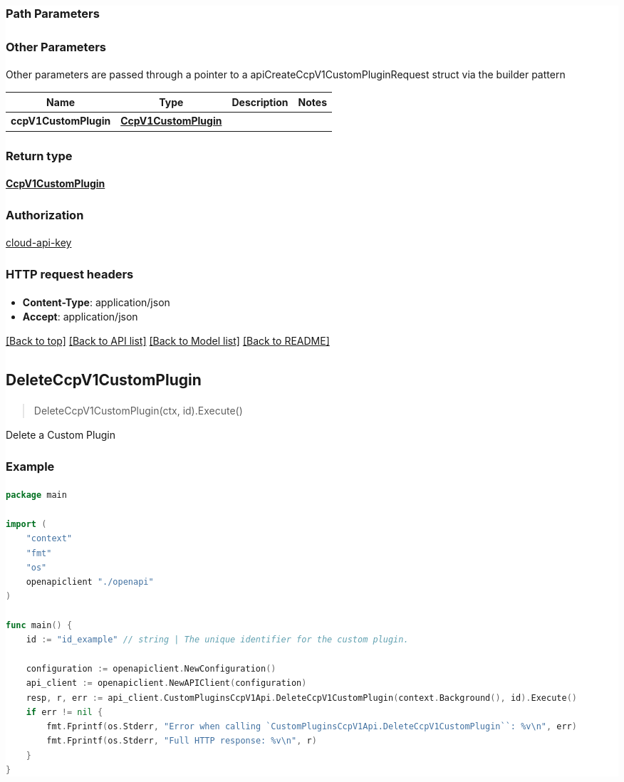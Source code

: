 ### Path Parameters



### Other Parameters

Other parameters are passed through a pointer to a apiCreateCcpV1CustomPluginRequest struct via the builder pattern


Name | Type | Description  | Notes
------------- | ------------- | ------------- | -------------
 **ccpV1CustomPlugin** | [**CcpV1CustomPlugin**](CcpV1CustomPlugin.md) |  | 

### Return type

[**CcpV1CustomPlugin**](ccp.v1.CustomPlugin.md)

### Authorization

[cloud-api-key](../README.md#cloud-api-key)

### HTTP request headers

- **Content-Type**: application/json
- **Accept**: application/json

[[Back to top]](#) [[Back to API list]](../README.md#documentation-for-api-endpoints)
[[Back to Model list]](../README.md#documentation-for-models)
[[Back to README]](../README.md)


## DeleteCcpV1CustomPlugin

> DeleteCcpV1CustomPlugin(ctx, id).Execute()

Delete a Custom Plugin



### Example

```go
package main

import (
    "context"
    "fmt"
    "os"
    openapiclient "./openapi"
)

func main() {
    id := "id_example" // string | The unique identifier for the custom plugin.

    configuration := openapiclient.NewConfiguration()
    api_client := openapiclient.NewAPIClient(configuration)
    resp, r, err := api_client.CustomPluginsCcpV1Api.DeleteCcpV1CustomPlugin(context.Background(), id).Execute()
    if err != nil {
        fmt.Fprintf(os.Stderr, "Error when calling `CustomPluginsCcpV1Api.DeleteCcpV1CustomPlugin``: %v\n", err)
        fmt.Fprintf(os.Stderr, "Full HTTP response: %v\n", r)
    }
}
```
